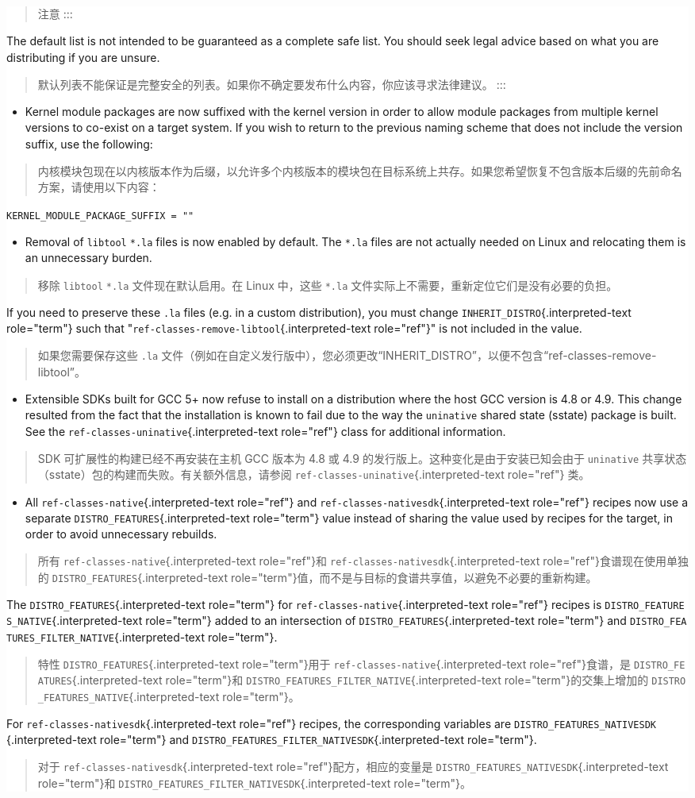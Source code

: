 > 注意
> :::

The default list is not intended to be guaranteed as a complete safe list. You should seek legal advice based on what you are distributing if you are unsure.

> 默认列表不能保证是完整安全的列表。如果你不确定要发布什么内容，你应该寻求法律建议。
> :::

- Kernel module packages are now suffixed with the kernel version in order to allow module packages from multiple kernel versions to co-exist on a target system. If you wish to return to the previous naming scheme that does not include the version suffix, use the following:

> 内核模块包现在以内核版本作为后缀，以允许多个内核版本的模块包在目标系统上共存。如果您希望恢复不包含版本后缀的先前命名方案，请使用以下内容：

```
KERNEL_MODULE_PACKAGE_SUFFIX = ""
```

- Removal of `libtool` `*.la` files is now enabled by default. The `*.la` files are not actually needed on Linux and relocating them is an unnecessary burden.

> 移除 `libtool` `*.la` 文件现在默认启用。在 Linux 中，这些 `*.la` 文件实际上不需要，重新定位它们是没有必要的负担。

If you need to preserve these `.la` files (e.g. in a custom distribution), you must change `INHERIT_DISTRO`{.interpreted-text role="term"} such that \"`ref-classes-remove-libtool`{.interpreted-text role="ref"}\" is not included in the value.

> 如果您需要保存这些 `.la` 文件（例如在自定义发行版中），您必须更改“INHERIT_DISTRO”，以便不包含“ref-classes-remove-libtool”。

- Extensible SDKs built for GCC 5+ now refuse to install on a distribution where the host GCC version is 4.8 or 4.9. This change resulted from the fact that the installation is known to fail due to the way the `uninative` shared state (sstate) package is built. See the `ref-classes-uninative`{.interpreted-text role="ref"} class for additional information.

> SDK 可扩展性的构建已经不再安装在主机 GCC 版本为 4.8 或 4.9 的发行版上。这种变化是由于安装已知会由于 `uninative` 共享状态（sstate）包的构建而失败。有关额外信息，请参阅 `ref-classes-uninative`{.interpreted-text role="ref"} 类。

- All `ref-classes-native`{.interpreted-text role="ref"} and `ref-classes-nativesdk`{.interpreted-text role="ref"} recipes now use a separate `DISTRO_FEATURES`{.interpreted-text role="term"} value instead of sharing the value used by recipes for the target, in order to avoid unnecessary rebuilds.

> 所有 `ref-classes-native`{.interpreted-text role="ref"}和 `ref-classes-nativesdk`{.interpreted-text role="ref"}食谱现在使用单独的 `DISTRO_FEATURES`{.interpreted-text role="term"}值，而不是与目标的食谱共享值，以避免不必要的重新构建。

The `DISTRO_FEATURES`{.interpreted-text role="term"} for `ref-classes-native`{.interpreted-text role="ref"} recipes is `DISTRO_FEATURES_NATIVE`{.interpreted-text role="term"} added to an intersection of `DISTRO_FEATURES`{.interpreted-text role="term"} and `DISTRO_FEATURES_FILTER_NATIVE`{.interpreted-text role="term"}.

> 特性 `DISTRO_FEATURES`{.interpreted-text role="term"}用于 `ref-classes-native`{.interpreted-text role="ref"}食谱，是 `DISTRO_FEATURES`{.interpreted-text role="term"}和 `DISTRO_FEATURES_FILTER_NATIVE`{.interpreted-text role="term"}的交集上增加的 `DISTRO_FEATURES_NATIVE`{.interpreted-text role="term"}。

For `ref-classes-nativesdk`{.interpreted-text role="ref"} recipes, the corresponding variables are `DISTRO_FEATURES_NATIVESDK`{.interpreted-text role="term"} and `DISTRO_FEATURES_FILTER_NATIVESDK`{.interpreted-text role="term"}.

> 对于 `ref-classes-nativesdk`{.interpreted-text role="ref"}配方，相应的变量是 `DISTRO_FEATURES_NATIVESDK`{.interpreted-text role="term"}和 `DISTRO_FEATURES_FILTER_NATIVESDK`{.interpreted-text role="term"}。
